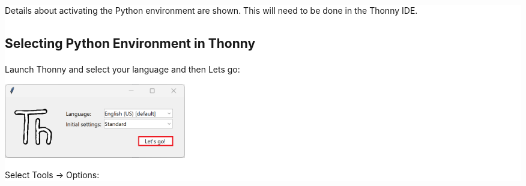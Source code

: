 Details about activating the Python environment are shown. This will need to be done in the Thonny IDE.

## Selecting Python Environment in Thonny

Launch Thonny and select your language and then Lets go:

<img src='images_thonny/img_014.png' alt='img_014' width='300'/>

Select Tools → Options:
